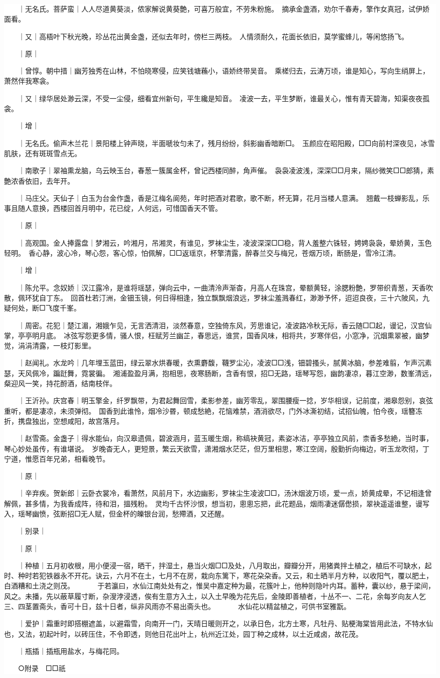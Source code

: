 
　　｜无名氏。菩萨蛮｜人人尽道黄葵淡，侬家解说黄葵艶，可喜万般宜，不劳朱粉施。　摘承金盏酒，劝尔千春寿，擎作女真冠，试伊娇面看。

　　｜又｜高梧叶下秋光晚，珍丛花出黄金盏，还似去年时，傍栏三两枝。　人情须耐久，花面长依旧，莫学蜜蜂儿，等闲悠扬飞。

　　｜原｜

　　｜曾惇。朝中措｜幽芳独秀在山林，不怕晓寒侵，应笑钱塘蘓小，语娇终带吴音。　乘槎归去，云涛万顷，谁是知心，写向生绡屏上，萧然伴我寒衾。

　　｜又｜绿华居处渺云深，不受一尘侵，细看宜州新句，平生纔是知音。　凌波一去，平生梦断，谁最关心，惟有青天碧海，知渠夜夜孤衾。

　　｜增｜

　　｜无名氏。偷声木兰花｜景阳楼上钟声晓，半面嗁妆匀未了，残月纷纷，斜影幽香暗断□。　玉颜应在昭阳殿，□□向前村深夜见，冰雪肌肤，还有斑斑雪点无。

　　｜南歌子｜翠袖熏龙脑，乌云映玉台，春葱一簇属金杯，曾记西楼同醉，角声催。　袅袅凌波浅，深深□□月来，隔纱微笑□□郎猜，素艶浓香依旧，去年开。

　　｜马庄父。天仙子｜白玉为台金作盏，香是江梅名阆苑，年时把酒对君歌，歌不断，杯无算，花月当楼人意满。　翘戴一枝蝉影乱，乐事且随人意换，西楼回首月明中，花已绽，人何远，可惜国香天不管。

　　｜原｜

　　｜高观国。金人捧露盘｜梦湘云，吟湘月，吊湘灵，有谁见，罗袜尘生，凌波深深□□稳，背人羞整六铢轻，娉娉袅袅，晕娇黄，玉色轻明。　香心静，波心冷，琴心怨，客心惊，怕佩解，□□返瑶京，杯擎清露，醉春兰交与梅兄，苍烟万顷，断肠是，雪冷江清。

　　｜增｜

　　｜陈允平。念奴娇｜汉江露冷，是谁将瑶瑟，弹向云中，一曲清泠声渐杳，月高人在珠宫，晕额黄轻，涂腮粉艶，罗带织青葱，天香吹散，佩环犹自丁东。　回首杜若汀洲，金钿玉镜，何日得相逢，独立飘飘烟浪远，罗袜尘羞溅春红，渺渺予怀，迢迢良夜，三十六陂风，九疑何处，断□飞度千峯。

　　｜周密。花犯｜楚江湄，湘娥乍见，无言洒清泪，淡然春意，空独倚东风，芳思谁记，凌波路冷秋无际，香云随□□起，谩记，汉宫仙掌，亭亭明月底。　冰弦写怨更多情，骚人恨，枉赋芳兰幽芷，春思远，谁赏，国香风味，相将共，岁寒伴侣，小窓净，沉烟熏翠被，幽梦觉，涓涓清露，一枝灯影里。

　　｜赵闻礼。水龙吟｜几年埋玉蓝田，绿云翠水烘春暖，衣熏麝馥，韈罗尘沁，凌波□□浅，钿碧搔头，腻黄冰脑，参差难翦，乍声沉素瑟，天风佩冷，蹁跹舞，霓裳徧。　湘浦盈盈月满，抱相思，夜寒肠断，含香有恨，招□无路，瑶琴写怨，幽韵凄凉，暮江空渺，数峯清远，粲迎风一笑，持花酹酒，结南枝伴。

　　｜王沂孙。庆宫春｜明玉擎金，纤罗飘带，为君起舞回雪，柔影参差，幽芳零乱，翠围腰瘦一捻，岁华相误，记前度，湘皋怨别，哀弦重听，都是凄凉，未须弹彻。　国香到此谁怜，烟冷沙昬，顿成愁絶，花恼难禁，酒消欲尽，门外冰澌初结，试招仙魄，怕今夜，瑶簪冻折，携盘独出，空想咸阳，故宫落月。

　　｜赵雪斋。金盏子｜得水能仙，向汉皋遗佩，碧波涵月，蓝玉暖生烟，称缟袂黄冠，素姿冰洁，亭亭独立风前，柰香多愁絶，当时事，琴心妙处虽传，有谁堪说。　岁晚杳无人，更短景，繁云天欲雪，潇湘烟水茫茫，但万里相思，寒江空阔，殷勤折向梅边，听玉龙吹彻，丁宁道，惟愿百年兄弟，相看晚节。

　　｜原｜

　　｜辛弃疾。贺新郎｜云卧衣裳冷，看萧然，风前月下，水边幽影，罗袜尘生凌波□□，汤沐烟波万顷，爱一点，娇黄成晕，不记相逢曾解佩，甚多情，为我香成阵，待和泪，搵残粉。　灵均千古怀沙恨，想当初，悤悤忘把，此花题品，烟雨凄迷僝僽损，翠袂遥遥谁整，谩写入，瑶琴幽愤，弦断招□无人赋，但金杯的皪银台润，愁殢酒，又还醒。

　　｜别录｜

　　｜原｜

　　｜种植｜五月初收根，用小便浸一宿，晒干，拌湿土，悬当火烟□□及处，八月取出，瓣瓣分开，用猪粪拌土植之，植后不可缺水，起时、种时若犯铁器永不开花。诀云，六月不在土，七月不在房，栽向东篱下，寒花朶朶香。又云，和土晒半月方种，以收阳气，覆以肥土，白酒糟和土浇之则茂。
　　　于若瀛曰，水仙江南处处有之，惟吴中嘉定种为最，花簇叶上，他种则隐叶内耳。蓄种，囊以纱，悬于梁间，风之。未播，先以蔽草履寸断，杂溲浡浸透，俟有生意方入土，以入土早晚为花先后，金陵即善植者，十丛不一、二花，余每岁向友人乞三、四茎置斋头，香可十日，兹十日者，纵非风雨亦不易出斋头也。
　　　水仙花以精盆植之，可供书室雅翫。

　　｜爱护｜霜重时即搭棚遮盖，以避霜雪，向南开一门，天晴日暖则开之，以承日色，北方土寒，凡牡丹、贴梗海棠皆用此法，不特水仙也，又法，初起叶时，以砖压住，不令即透，则他日花出叶上，杭州近江处，园丁种之成林，以土近咸卤，故花茂。

　　｜瓶插｜插瓶用盐水，与梅花同。

　　○附录　□□祇
